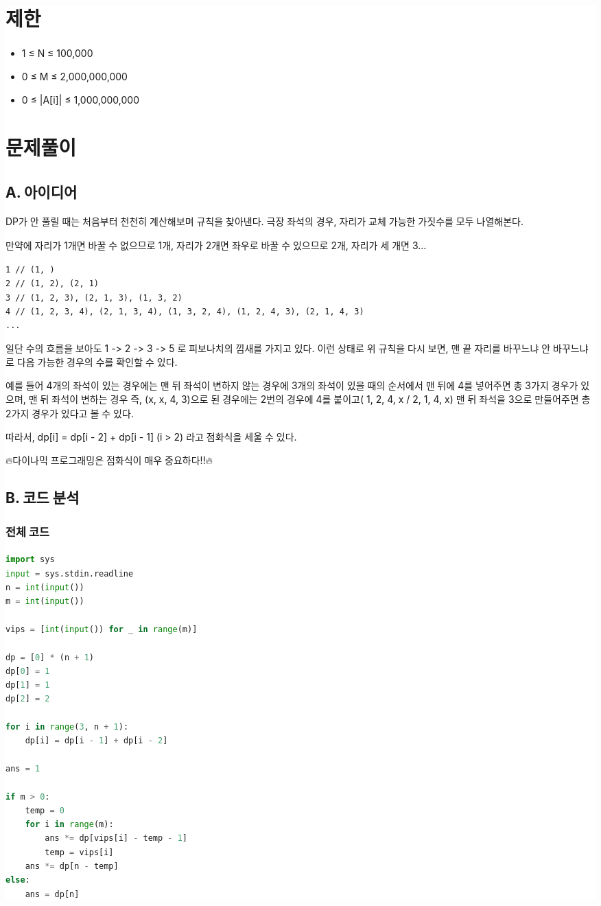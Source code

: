 # 제한

* 1 ≤ N ≤ 100,000

* 0 ≤ M ≤ 2,000,000,000

* 0 ≤ |A[i]| ≤ 1,000,000,000

# 문제풀이

## A. 아이디어

DP가 안 풀릴 때는 처음부터 천천히 계산해보며 규칙을 찾아낸다. 극장 좌석의 경우, 자리가 교체 가능한 가짓수를 모두 나열해본다.

만약에 자리가 1개면 바꿀 수 없으므로 1개, 자리가 2개면 좌우로 바꿀 수 있으므로 2개, 자리가 세 개면 3...

```
1 // (1, )
2 // (1, 2), (2, 1)
3 // (1, 2, 3), (2, 1, 3), (1, 3, 2)
4 // (1, 2, 3, 4), (2, 1, 3, 4), (1, 3, 2, 4), (1, 2, 4, 3), (2, 1, 4, 3)
...
```
일단 수의 흐름을 보아도 1 -> 2 -> 3 -> 5 로 피보나치의 낌새를 가지고 있다. 이런 상태로 위 규칙을 다시 보면, 맨 끝 자리를 바꾸느냐 안 바꾸느냐로 다음 가능한 경우의 수를 확인할 수 있다.

예를 들어 4개의 좌석이 있는 경우에는 맨 뒤 좌석이 변하지 않는 경우에 3개의 좌석이 있을 때의 순서에서 맨 뒤에 4를 넣어주면 총 3가지 경우가 있으며, 맨 뒤 좌석이 변하는 경우 즉, (x, x, 4, 3)으로 된 경우에는 2번의 경우에 4를 붙이고( 1, 2, 4, x / 2, 1, 4, x) 맨 뒤 좌석을 3으로 만들어주면 총 2가지 경우가 있다고 볼 수 있다.

따라서, dp[i] = dp[i - 2] + dp[i - 1] (i > 2) 라고 점화식을 세울 수 있다.

🔥다이나믹 프로그래밍은 점화식이 매우 중요하다!!🔥

## B. 코드 분석

### 전체 코드

```python
import sys
input = sys.stdin.readline
n = int(input())
m = int(input())

vips = [int(input()) for _ in range(m)]

dp = [0] * (n + 1)
dp[0] = 1
dp[1] = 1
dp[2] = 2

for i in range(3, n + 1):
    dp[i] = dp[i - 1] + dp[i - 2]

ans = 1

if m > 0:
    temp = 0
    for i in range(m):
        ans *= dp[vips[i] - temp - 1]
        temp = vips[i]
    ans *= dp[n - temp]
else:
    ans = dp[n]
```